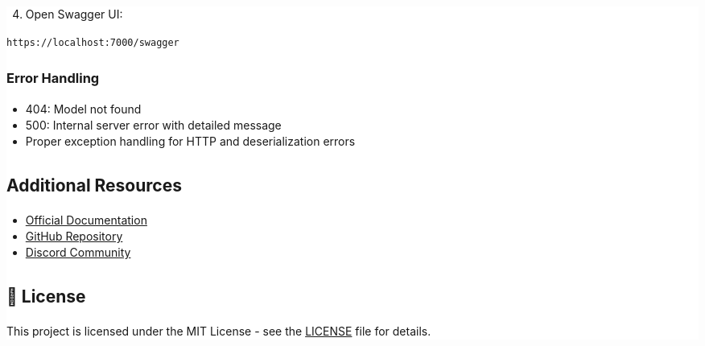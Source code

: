 4. Open Swagger UI:
```
https://localhost:7000/swagger
```

### Error Handling
- 404: Model not found
- 500: Internal server error with detailed message
- Proper exception handling for HTTP and deserialization errors

## Additional Resources
- [Official Documentation](https://github.com/ollama/ollama/tree/main/docs)
- [GitHub Repository](https://github.com/ollama/ollama)
- [Discord Community](https://discord.gg/ollama)

## 📄 License

This project is licensed under the MIT License - see the [LICENSE](LICENSE) file for details.
